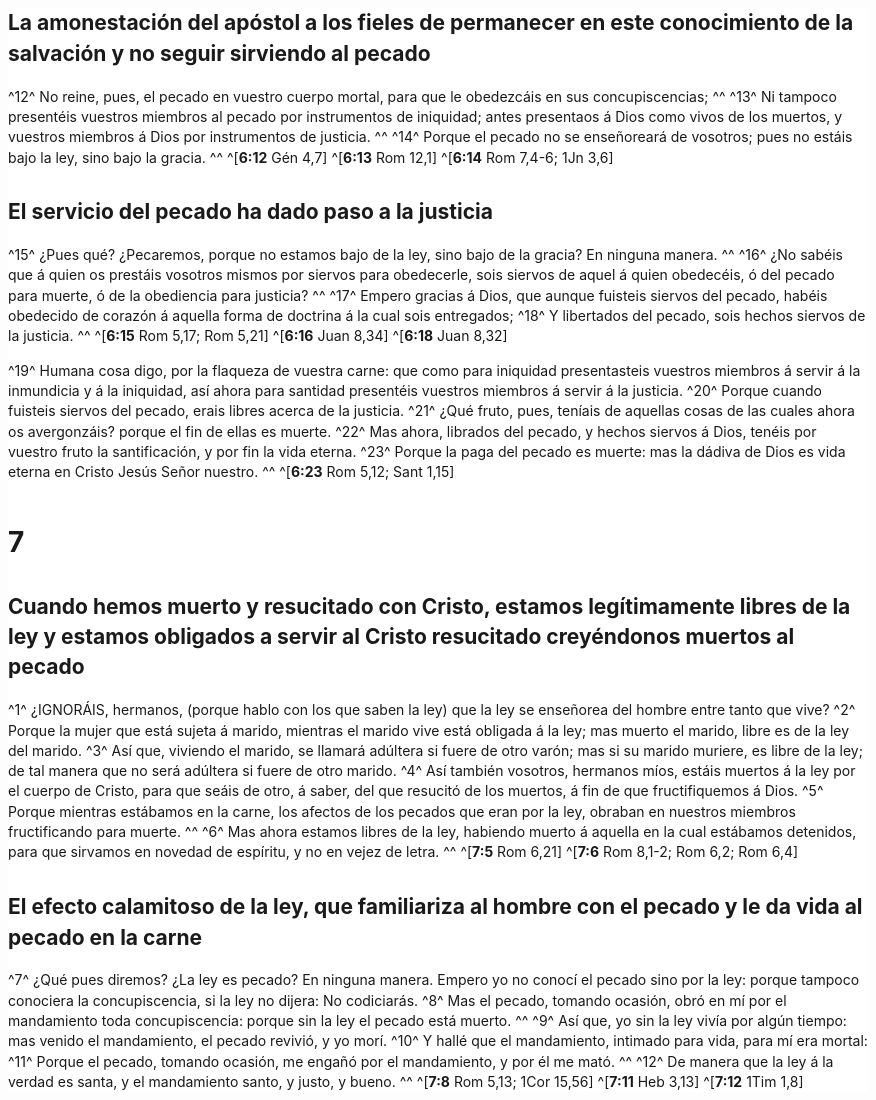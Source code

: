 ## La amonestación del apóstol a los fieles de permanecer en este conocimiento de la salvación y no seguir sirviendo al pecado
^12^ No reine, pues, el pecado en vuestro cuerpo mortal, para que le obedezcáis en sus concupiscencias; ^^ ^13^ Ni tampoco presentéis vuestros miembros al pecado por instrumentos de iniquidad; antes presentaos á Dios como vivos de los muertos, y vuestros miembros á Dios por instrumentos de justicia. ^^ ^14^ Porque el pecado no se enseñoreará de vosotros; pues no estáis bajo la ley, sino bajo la gracia. ^^ 
^[**6:12** Gén 4,7] ^[**6:13** Rom 12,1] ^[**6:14** Rom 7,4-6; 1Jn 3,6]

## El servicio del pecado ha dado paso a la justicia
^15^ ¿Pues qué? ¿Pecaremos, porque no estamos bajo de la ley, sino bajo de la gracia? En ninguna manera. ^^ ^16^ ¿No sabéis que á quien os prestáis vosotros mismos por siervos para obedecerle, sois siervos de aquel á quien obedecéis, ó del pecado para muerte, ó de la obediencia para justicia? ^^ ^17^ Empero gracias á Dios, que aunque fuisteis siervos del pecado, habéis obedecido de corazón á aquella forma de doctrina á la cual sois entregados; ^18^ Y libertados del pecado, sois hechos siervos de la justicia. ^^ 
^[**6:15** Rom 5,17; Rom 5,21] ^[**6:16** Juan 8,34] ^[**6:18** Juan 8,32]

^19^ Humana cosa digo, por la flaqueza de vuestra carne: que como para iniquidad presentasteis vuestros miembros á servir á la inmundicia y á la iniquidad, así ahora para santidad presentéis vuestros miembros á servir á la justicia. ^20^ Porque cuando fuisteis siervos del pecado, erais libres acerca de la justicia. ^21^ ¿Qué fruto, pues, teníais de aquellas cosas de las cuales ahora os avergonzáis? porque el fin de ellas es muerte. ^22^ Mas ahora, librados del pecado, y hechos siervos á Dios, tenéis por vuestro fruto la santificación, y por fin la vida eterna. ^23^ Porque la paga del pecado es muerte: mas la dádiva de Dios es vida eterna en Cristo Jesús Señor nuestro. ^^ 
^[**6:23** Rom 5,12; Sant 1,15] 

# 7 
## Cuando hemos muerto y resucitado con Cristo, estamos legítimamente libres de la ley y estamos obligados a servir al Cristo resucitado creyéndonos muertos al pecado
^1^ ¿IGNORÁIS, hermanos, (porque hablo con los que saben la ley) que la ley se enseñorea del hombre entre tanto que vive? ^2^ Porque la mujer que está sujeta á marido, mientras el marido vive está obligada á la ley; mas muerto el marido, libre es de la ley del marido. ^3^ Así que, viviendo el marido, se llamará adúltera si fuere de otro varón; mas si su marido muriere, es libre de la ley; de tal manera que no será adúltera si fuere de otro marido. ^4^ Así también vosotros, hermanos míos, estáis muertos á la ley por el cuerpo de Cristo, para que seáis de otro, á saber, del que resucitó de los muertos, á fin de que fructifiquemos á Dios. ^5^ Porque mientras estábamos en la carne, los afectos de los pecados que eran por la ley, obraban en nuestros miembros fructificando para muerte. ^^ ^6^ Mas ahora estamos libres de la ley, habiendo muerto á aquella en la cual estábamos detenidos, para que sirvamos en novedad de espíritu, y no en vejez de letra. ^^ 
^[**7:5** Rom 6,21] ^[**7:6** Rom 8,1-2; Rom 6,2; Rom 6,4]

## El efecto calamitoso de la ley, que familiariza al hombre con el pecado y le da vida al pecado en la carne
^7^ ¿Qué pues diremos? ¿La ley es pecado? En ninguna manera. Empero yo no conocí el pecado sino por la ley: porque tampoco conociera la concupiscencia, si la ley no dijera: No codiciarás. ^8^ Mas el pecado, tomando ocasión, obró en mí por el mandamiento toda concupiscencia: porque sin la ley el pecado está muerto. ^^ ^9^ Así que, yo sin la ley vivía por algún tiempo: mas venido el mandamiento, el pecado revivió, y yo morí. ^10^ Y hallé que el mandamiento, intimado para vida, para mí era mortal: ^11^ Porque el pecado, tomando ocasión, me engañó por el mandamiento, y por él me mató. ^^ ^12^ De manera que la ley á la verdad es santa, y el mandamiento santo, y justo, y bueno. ^^ 
^[**7:8** Rom 5,13; 1Cor 15,56] ^[**7:11** Heb 3,13] ^[**7:12** 1Tim 1,8]
